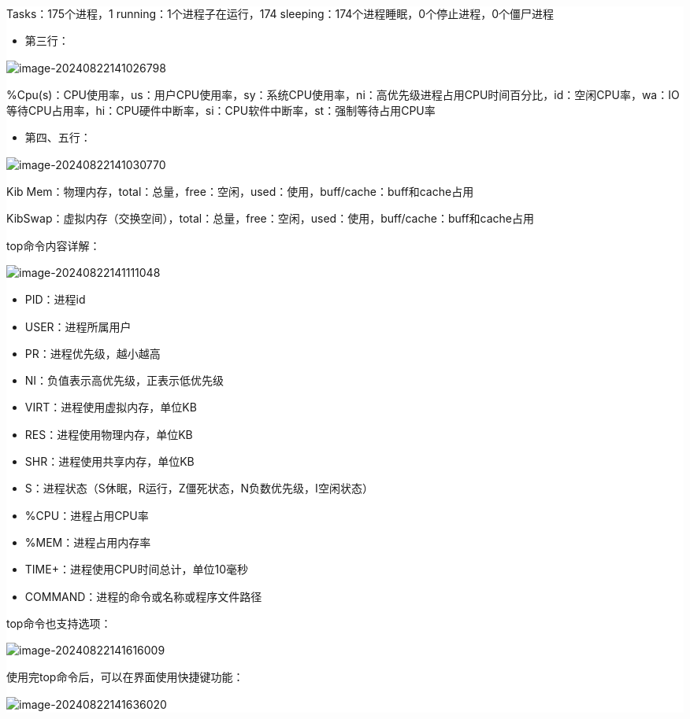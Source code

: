 Tasks：175个进程，1 running：1个进程子在运行，174 sleeping：174个进程睡眠，0个停止进程，0个僵尸进程

- 第三行：

![image-20240822141026798](https://typora-picture-wang.oss-cn-shanghai.aliyuncs.com/image-20240822141026798.png)

%Cpu(s)：CPU使用率，us：用户CPU使用率，sy：系统CPU使用率，ni：高优先级进程占用CPU时间百分比，id：空闲CPU率，wa：IO等待CPU占用率，hi：CPU硬件中断率，si：CPU软件中断率，st：强制等待占用CPU率

- 第四、五行：

![image-20240822141030770](https://typora-picture-wang.oss-cn-shanghai.aliyuncs.com/image-20240822141030770.png)

Kib Mem：物理内存，total：总量，free：空闲，used：使用，buff/cache：buff和cache占用

KibSwap：虚拟内存（交换空间），total：总量，free：空闲，used：使用，buff/cache：buff和cache占用



top命令内容详解：

![image-20240822141111048](https://typora-picture-wang.oss-cn-shanghai.aliyuncs.com/image-20240822141111048.png)



- PID：进程id

- USER：进程所属用户

- PR：进程优先级，越小越高

- NI：负值表示高优先级，正表示低优先级

- VIRT：进程使用虚拟内存，单位KB

- RES：进程使用物理内存，单位KB

- SHR：进程使用共享内存，单位KB

- S：进程状态（S休眠，R运行，Z僵死状态，N负数优先级，I空闲状态）

- %CPU：进程占用CPU率

- %MEM：进程占用内存率

- TIME+：进程使用CPU时间总计，单位10毫秒

- COMMAND：进程的命令或名称或程序文件路径



top命令也支持选项：

![image-20240822141616009](https://typora-picture-wang.oss-cn-shanghai.aliyuncs.com/image-20240822141616009.png)





使用完top命令后，可以在界面使用快捷键功能：

![image-20240822141636020](https://typora-picture-wang.oss-cn-shanghai.aliyuncs.com/image-20240822141636020.png)


